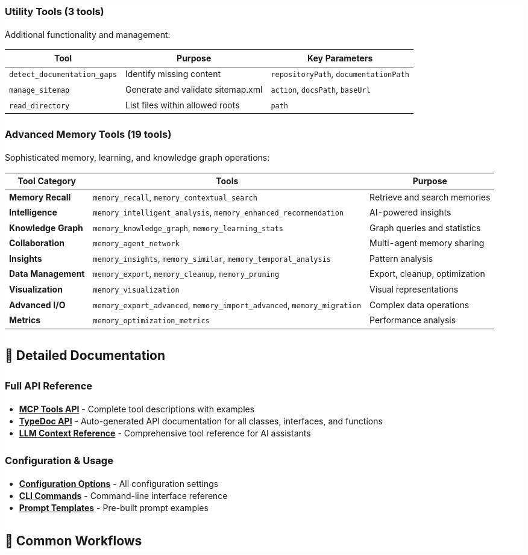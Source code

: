 ### Utility Tools (3 tools)

Additional functionality and management:

| Tool                        | Purpose                           | Key Parameters                        |
| --------------------------- | --------------------------------- | ------------------------------------- |
| `detect_documentation_gaps` | Identify missing content          | `repositoryPath`, `documentationPath` |
| `manage_sitemap`            | Generate and validate sitemap.xml | `action`, `docsPath`, `baseUrl`       |
| `read_directory`            | List files within allowed roots   | `path`                                |

### Advanced Memory Tools (19 tools)

Sophisticated memory, learning, and knowledge graph operations:

| Tool Category       | Tools                                                                  | Purpose                       |
| ------------------- | ---------------------------------------------------------------------- | ----------------------------- |
| **Memory Recall**   | `memory_recall`, `memory_contextual_search`                            | Retrieve and search memories  |
| **Intelligence**    | `memory_intelligent_analysis`, `memory_enhanced_recommendation`        | AI-powered insights           |
| **Knowledge Graph** | `memory_knowledge_graph`, `memory_learning_stats`                      | Graph queries and statistics  |
| **Collaboration**   | `memory_agent_network`                                                 | Multi-agent memory sharing    |
| **Insights**        | `memory_insights`, `memory_similar`, `memory_temporal_analysis`        | Pattern analysis              |
| **Data Management** | `memory_export`, `memory_cleanup`, `memory_pruning`                    | Export, cleanup, optimization |
| **Visualization**   | `memory_visualization`                                                 | Visual representations        |
| **Advanced I/O**    | `memory_export_advanced`, `memory_import_advanced`, `memory_migration` | Complex data operations       |
| **Metrics**         | `memory_optimization_metrics`                                          | Performance analysis          |

## 🔗 Detailed Documentation

### Full API Reference

- **[MCP Tools API](./mcp-tools.md)** - Complete tool descriptions with examples
- **[TypeDoc API](../api/)** - Auto-generated API documentation for all classes, interfaces, and functions
- **[LLM Context Reference](../../LLM_CONTEXT.md)** - Comprehensive tool reference for AI assistants

### Configuration & Usage

- **[Configuration Options](./configuration.md)** - All configuration settings
- **[CLI Commands](./cli.md)** - Command-line interface reference
- **[Prompt Templates](./prompt-templates.md)** - Pre-built prompt examples

## 🚀 Common Workflows
